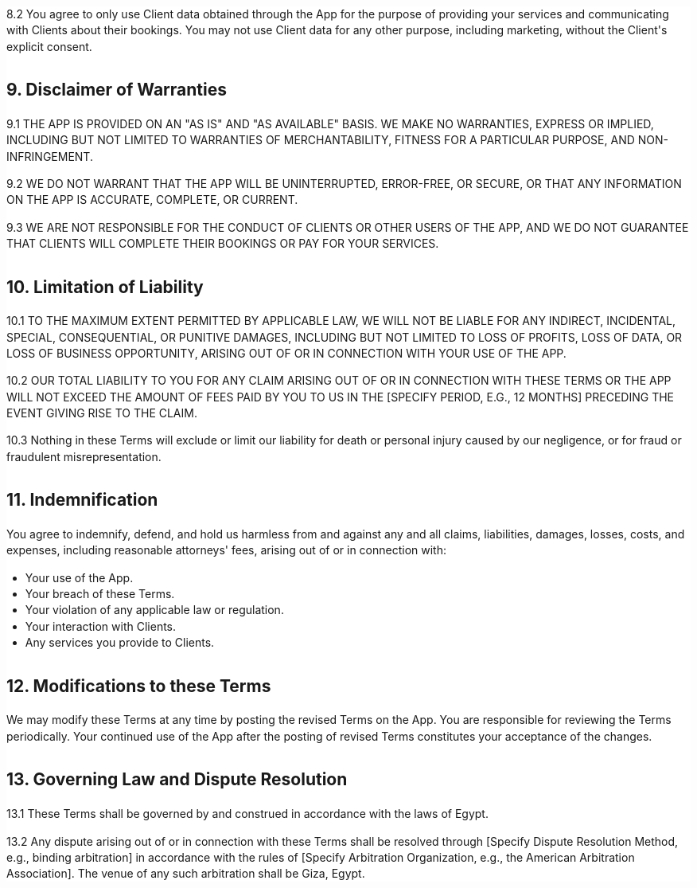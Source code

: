 8.2 You agree to only use Client data obtained through the App for the purpose of providing your services and communicating with Clients about their bookings. You may not use Client data for any other purpose, including marketing, without the Client's explicit consent.

## 9. Disclaimer of Warranties

9.1 THE APP IS PROVIDED ON AN "AS IS" AND "AS AVAILABLE" BASIS. WE MAKE NO WARRANTIES, EXPRESS OR IMPLIED, INCLUDING BUT NOT LIMITED TO WARRANTIES OF MERCHANTABILITY, FITNESS FOR A PARTICULAR PURPOSE, AND NON-INFRINGEMENT.

9.2 WE DO NOT WARRANT THAT THE APP WILL BE UNINTERRUPTED, ERROR-FREE, OR SECURE, OR THAT ANY INFORMATION ON THE APP IS ACCURATE, COMPLETE, OR CURRENT.

9.3 WE ARE NOT RESPONSIBLE FOR THE CONDUCT OF CLIENTS OR OTHER USERS OF THE APP, AND WE DO NOT GUARANTEE THAT CLIENTS WILL COMPLETE THEIR BOOKINGS OR PAY FOR YOUR SERVICES.

## 10. Limitation of Liability

10.1 TO THE MAXIMUM EXTENT PERMITTED BY APPLICABLE LAW, WE WILL NOT BE LIABLE FOR ANY INDIRECT, INCIDENTAL, SPECIAL, CONSEQUENTIAL, OR PUNITIVE DAMAGES, INCLUDING BUT NOT LIMITED TO LOSS OF PROFITS, LOSS OF DATA, OR LOSS OF BUSINESS OPPORTUNITY, ARISING OUT OF OR IN CONNECTION WITH YOUR USE OF THE APP.

10.2 OUR TOTAL LIABILITY TO YOU FOR ANY CLAIM ARISING OUT OF OR IN CONNECTION WITH THESE TERMS OR THE APP WILL NOT EXCEED THE AMOUNT OF FEES PAID BY YOU TO US IN THE [SPECIFY PERIOD, E.G., 12 MONTHS] PRECEDING THE EVENT GIVING RISE TO THE CLAIM.

10.3 Nothing in these Terms will exclude or limit our liability for death or personal injury caused by our negligence, or for fraud or fraudulent misrepresentation.

## 11. Indemnification

You agree to indemnify, defend, and hold us harmless from and against any and all claims, liabilities, damages, losses, costs, and expenses, including reasonable attorneys' fees, arising out of or in connection with:

- Your use of the App.
- Your breach of these Terms.
- Your violation of any applicable law or regulation.
- Your interaction with Clients.
- Any services you provide to Clients.

## 12. Modifications to these Terms

We may modify these Terms at any time by posting the revised Terms on the App. You are responsible for reviewing the Terms periodically. Your continued use of the App after the posting of revised Terms constitutes your acceptance of the changes.

## 13. Governing Law and Dispute Resolution

13.1 These Terms shall be governed by and construed in accordance with the laws of Egypt.

13.2 Any dispute arising out of or in connection with these Terms shall be resolved through [Specify Dispute Resolution Method, e.g., binding arbitration] in accordance with the rules of [Specify Arbitration Organization, e.g., the American Arbitration Association]. The venue of any such arbitration shall be Giza, Egypt.
